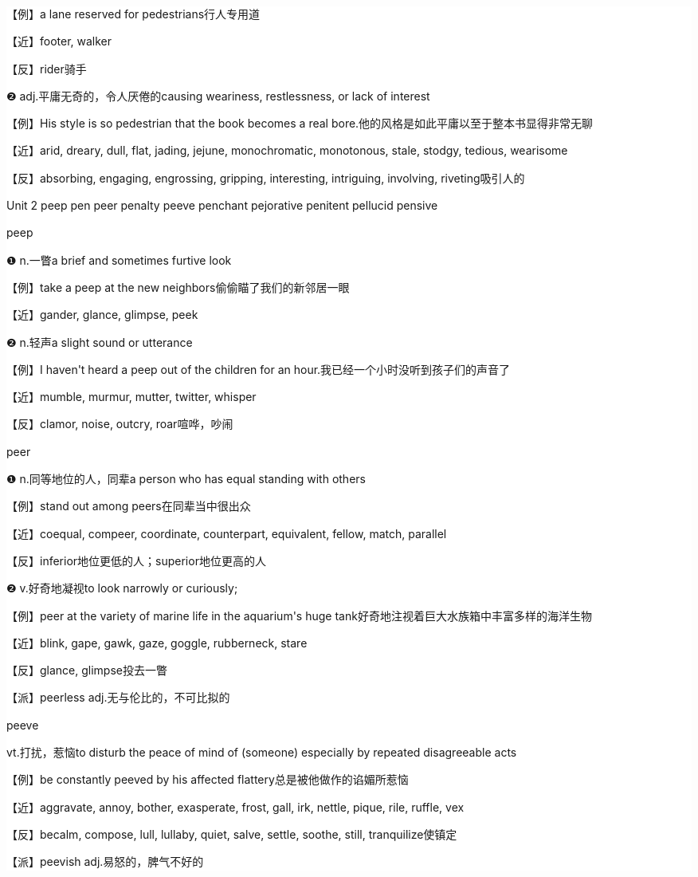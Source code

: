 【例】a lane reserved for pedestrians行人专用道

【近】footer, walker

【反】rider骑手

❷ adj.平庸无奇的，令人厌倦的causing weariness, restlessness, or lack of interest

【例】His style is so pedestrian that the book becomes a real bore.他的风格是如此平庸以至于整本书显得非常无聊

【近】arid, dreary, dull, flat, jading, jejune, monochromatic, monotonous, stale, stodgy, tedious, wearisome

【反】absorbing, engaging, engrossing, gripping, interesting, intriguing, involving, riveting吸引人的

Unit 2 peep pen peer penalty peeve penchant pejorative penitent pellucid pensive

peep

❶ n.一瞥a brief and sometimes furtive look

【例】take a peep at the new neighbors偷偷瞄了我们的新邻居一眼

【近】gander, glance, glimpse, peek

❷ n.轻声a slight sound or utterance

【例】I haven't heard a peep out of the children for an hour.我已经一个小时没听到孩子们的声音了

【近】mumble, murmur, mutter, twitter, whisper

【反】clamor, noise, outcry, roar喧哗，吵闹

peer

❶ n.同等地位的人，同辈a person who has equal standing with others

【例】stand out among peers在同辈当中很出众

【近】coequal, compeer, coordinate, counterpart, equivalent, fellow, match, parallel

【反】inferior地位更低的人；superior地位更高的人

❷ v.好奇地凝视to look narrowly or curiously;

【例】peer at the variety of marine life in the aquarium's huge tank好奇地注视着巨大水族箱中丰富多样的海洋生物

【近】blink, gape, gawk, gaze, goggle, rubberneck, stare

【反】glance, glimpse投去一瞥

【派】peerless adj.无与伦比的，不可比拟的

peeve

vt.打扰，惹恼to disturb the peace of mind of (someone) especially by repeated disagreeable acts

【例】be constantly peeved by his affected flattery总是被他做作的谄媚所惹恼

【近】aggravate, annoy, bother, exasperate, frost, gall, irk, nettle, pique, rile, ruffle, vex

【反】becalm, compose, lull, lullaby, quiet, salve, settle, soothe, still, tranquilize使镇定

【派】peevish adj.易怒的，脾气不好的
